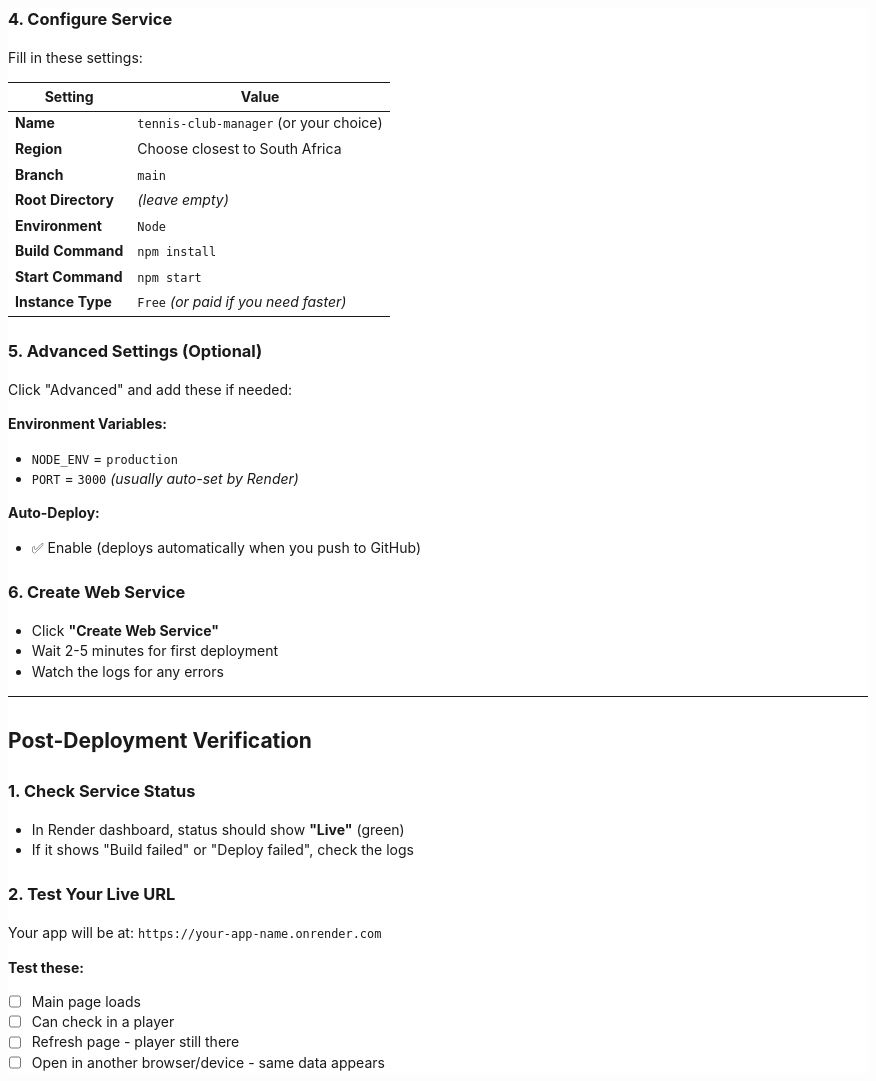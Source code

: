 ### 4. Configure Service

Fill in these settings:

| Setting | Value |
|---------|-------|
| **Name** | `tennis-club-manager` (or your choice) |
| **Region** | Choose closest to South Africa |
| **Branch** | `main` |
| **Root Directory** | *(leave empty)* |
| **Environment** | `Node` |
| **Build Command** | `npm install` |
| **Start Command** | `npm start` |
| **Instance Type** | `Free` *(or paid if you need faster)* |

### 5. Advanced Settings (Optional)

Click "Advanced" and add these if needed:

**Environment Variables:**
- `NODE_ENV` = `production`
- `PORT` = `3000` *(usually auto-set by Render)*

**Auto-Deploy:**
- ✅ Enable (deploys automatically when you push to GitHub)

### 6. Create Web Service
- Click **"Create Web Service"**
- Wait 2-5 minutes for first deployment
- Watch the logs for any errors

---

## Post-Deployment Verification

### 1. Check Service Status
- In Render dashboard, status should show **"Live"** (green)
- If it shows "Build failed" or "Deploy failed", check the logs

### 2. Test Your Live URL
Your app will be at: `https://your-app-name.onrender.com`

**Test these:**
- [ ] Main page loads
- [ ] Can check in a player
- [ ] Refresh page - player still there
- [ ] Open in another browser/device - same data appears
